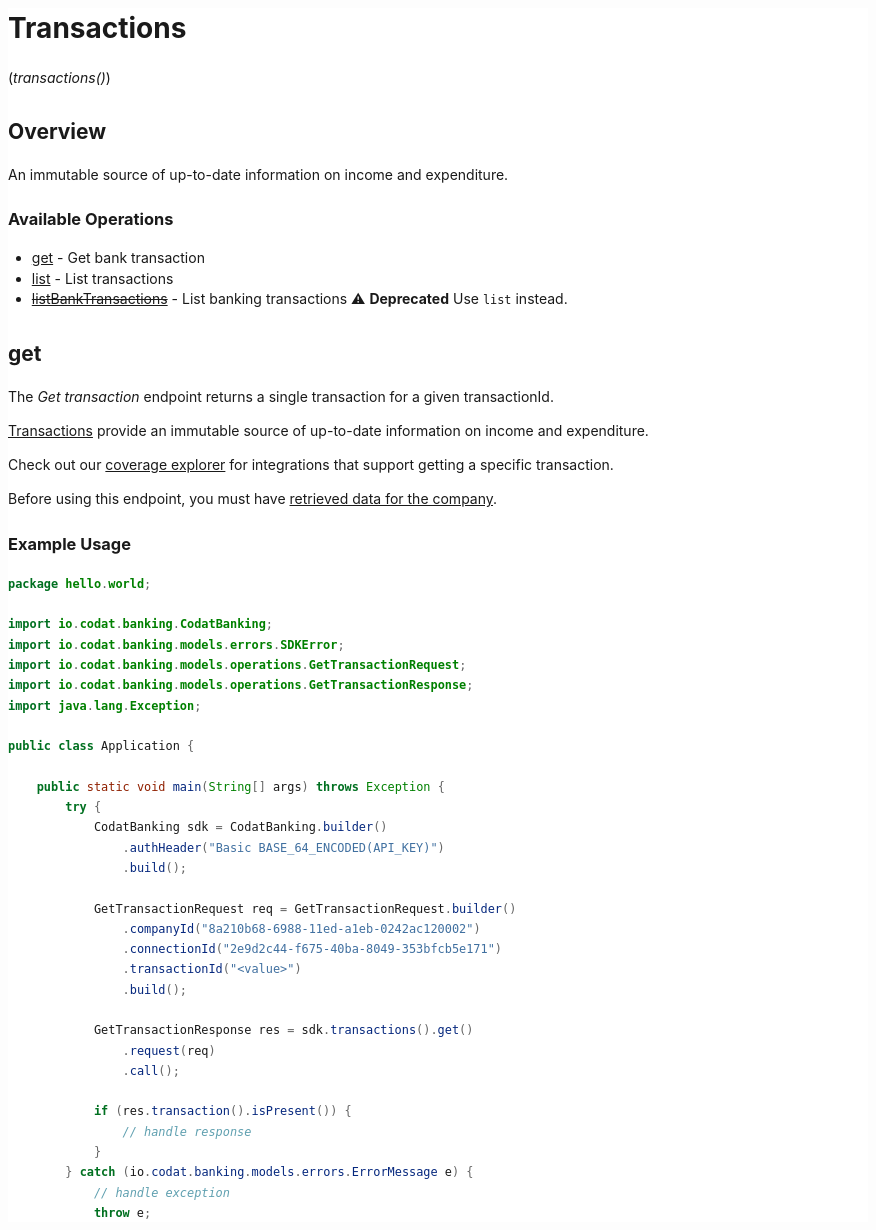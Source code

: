 # Transactions
(*transactions()*)

## Overview

An immutable source of up-to-date information on income and expenditure.

### Available Operations

* [get](#get) - Get bank transaction
* [list](#list) - List transactions
* [~~listBankTransactions~~](#listbanktransactions) - List banking transactions :warning: **Deprecated** Use `list` instead.

## get

The *Get transaction* endpoint returns a single transaction for a given transactionId.

[Transactions](https://docs.codat.io/banking-api#/schemas/Transaction) provide an immutable source of up-to-date information on income and expenditure.

Check out our [coverage explorer](https://knowledge.codat.io/supported-features/banking?view=tab-by-data-type&dataType=banking-transactions) for integrations that support getting a specific transaction.

Before using this endpoint, you must have [retrieved data for the company](https://docs.codat.io/codat-api#/operations/refresh-company-data).


### Example Usage

```java
package hello.world;

import io.codat.banking.CodatBanking;
import io.codat.banking.models.errors.SDKError;
import io.codat.banking.models.operations.GetTransactionRequest;
import io.codat.banking.models.operations.GetTransactionResponse;
import java.lang.Exception;

public class Application {

    public static void main(String[] args) throws Exception {
        try {
            CodatBanking sdk = CodatBanking.builder()
                .authHeader("Basic BASE_64_ENCODED(API_KEY)")
                .build();

            GetTransactionRequest req = GetTransactionRequest.builder()
                .companyId("8a210b68-6988-11ed-a1eb-0242ac120002")
                .connectionId("2e9d2c44-f675-40ba-8049-353bfcb5e171")
                .transactionId("<value>")
                .build();

            GetTransactionResponse res = sdk.transactions().get()
                .request(req)
                .call();

            if (res.transaction().isPresent()) {
                // handle response
            }
        } catch (io.codat.banking.models.errors.ErrorMessage e) {
            // handle exception
            throw e;
```